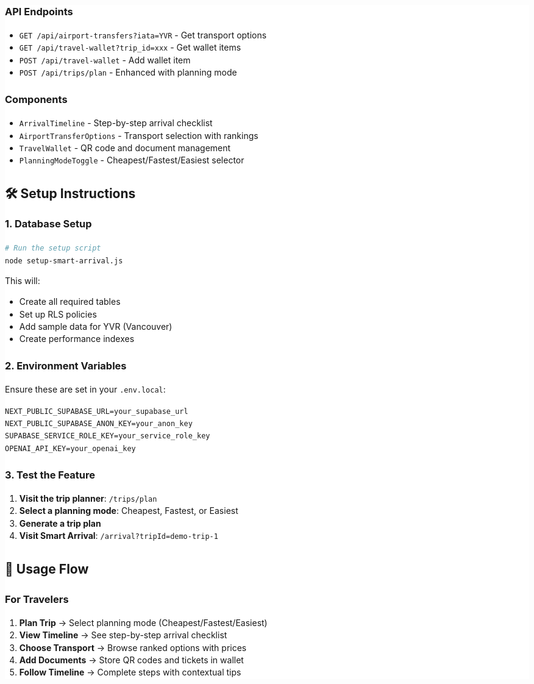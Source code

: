 ### API Endpoints

- `GET /api/airport-transfers?iata=YVR` - Get transport options
- `GET /api/travel-wallet?trip_id=xxx` - Get wallet items
- `POST /api/travel-wallet` - Add wallet item
- `POST /api/trips/plan` - Enhanced with planning mode

### Components

- `ArrivalTimeline` - Step-by-step arrival checklist
- `AirportTransferOptions` - Transport selection with rankings
- `TravelWallet` - QR code and document management
- `PlanningModeToggle` - Cheapest/Fastest/Easiest selector

## 🛠️ Setup Instructions

### 1. Database Setup

```bash
# Run the setup script
node setup-smart-arrival.js
```

This will:
- Create all required tables
- Set up RLS policies
- Add sample data for YVR (Vancouver)
- Create performance indexes

### 2. Environment Variables

Ensure these are set in your `.env.local`:

```env
NEXT_PUBLIC_SUPABASE_URL=your_supabase_url
NEXT_PUBLIC_SUPABASE_ANON_KEY=your_anon_key
SUPABASE_SERVICE_ROLE_KEY=your_service_role_key
OPENAI_API_KEY=your_openai_key
```

### 3. Test the Feature

1. **Visit the trip planner**: `/trips/plan`
2. **Select a planning mode**: Cheapest, Fastest, or Easiest
3. **Generate a trip plan**
4. **Visit Smart Arrival**: `/arrival?tripId=demo-trip-1`

## 📱 Usage Flow

### For Travelers

1. **Plan Trip** → Select planning mode (Cheapest/Fastest/Easiest)
2. **View Timeline** → See step-by-step arrival checklist
3. **Choose Transport** → Browse ranked options with prices
4. **Add Documents** → Store QR codes and tickets in wallet
5. **Follow Timeline** → Complete steps with contextual tips
